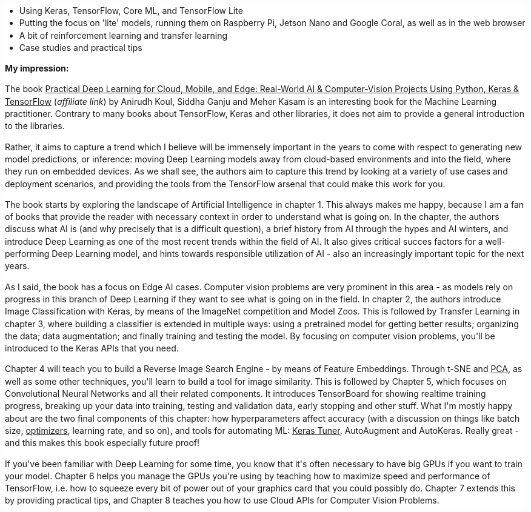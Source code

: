 - Using Keras, TensorFlow, Core ML, and TensorFlow Lite
- Putting the focus on 'lite' models, running them on Raspberry Pi, Jetson Nano and Google Coral, as well as in the web browser
- A bit of reinforcement learning and transfer learning
- Case studies and practical tips

**My impression:**

The book [Practical Deep Learning for Cloud, Mobile, and Edge: Real-World AI & Computer-Vision Projects Using Python, Keras & TensorFlow](https://amzn.to/372fYUr) (_affiliate link_) by Anirudh Koul, Siddha Ganju and Meher Kasam is an interesting book for the Machine Learning practitioner. Contrary to many books about TensorFlow, Keras and other libraries, it does not aim to provide a general introduction to the libraries.

Rather, it aims to capture a trend which I believe will be immensely important in the years to come with respect to generating new model predictions, or inference: moving Deep Learning models away from cloud-based environments and into the field, where they run on embedded devices. As we shall see, the authors aim to capture this trend by looking at a variety of use cases and deployment scenarios, and providing the tools from the TensorFlow arsenal that could make this work for you.

The book starts by exploring the landscape of Artificial Intelligence in chapter 1. This always makes me happy, because I am a fan of books that provide the reader with necessary context in order to understand what is going on. In the chapter, the authors discuss what AI is (and why precisely that is a difficult question), a brief history from AI through the hypes and AI winters, and introduce Deep Learning as one of the most recent trends within the field of AI. It also gives critical succes factors for a well-performing Deep Learning model, and hints towards responsible utilization of AI - also an increasingly important topic for the next years.

As I said, the book has a focus on Edge AI cases. Computer vision problems are very prominent in this area - as models rely on progress in this branch of Deep Learning if they want to see what is going on in the field. In chapter 2, the authors introduce Image Classification with Keras, by means of the ImageNet competition and Model Zoos. This is followed by Transfer Learning in chapter 3, where building a classifier is extended in multiple ways: using a pretrained model for getting better results; organizing the data; data augmentation; and finally training and testing the model. By focusing on computer vision problems, you'll be introduced to the Keras APIs that you need.

Chapter 4 will teach you to build a Reverse Image Search Engine - by means of Feature Embeddings. Through t-SNE and [PCA](https://www.machinecurve.com/index.php/2020/12/07/introducing-pca-with-python-and-scikit-learn-for-machine-learning/), as well as some other techniques, you'll learn to build a tool for image similarity. This is followed by Chapter 5, which focuses on Convolutional Neural Networks and all their related components. It introduces TensorBoard for showing realtime training progress, breaking up your data into training, testing and validation data, early stopping and other stuff. What I'm mostly happy about are the two final components of this chapter: how hyperparameters affect accuracy (with a discussion on things like batch size, [optimizers](https://www.machinecurve.com/index.php/2019/11/03/extensions-to-gradient-descent-from-momentum-to-adabound/), learning rate, and so on), and tools for automating ML: [Keras Tuner](https://www.machinecurve.com/index.php/2020/06/09/automating-neural-network-configuration-with-keras-tuner/), AutoAugment and AutoKeras. Really great - and this makes this book especially future proof!

If you've been familiar with Deep Learning for some time, you know that it's often necessary to have big GPUs if you want to train your model. Chapter 6 helps you manage the GPUs you're using by teaching how to maximize speed and performance of TensorFlow, i.e. how to squeeze every bit of power out of your graphics card that you could possibly do. Chapter 7 extends this by providing practical tips, and Chapter 8 teaches you how to use Cloud APIs for Computer Vision Problems.
